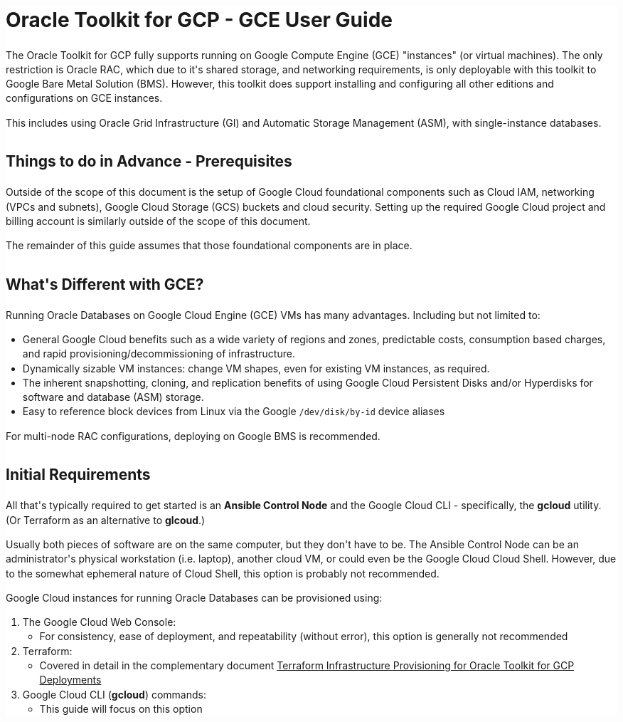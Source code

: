 # Oracle Toolkit for GCP - GCE User Guide

The Oracle Toolkit for GCP fully supports running on Google Compute Engine (GCE) "instances" (or virtual machines). The only restriction is Oracle RAC, which due to it's shared storage, and networking requirements, is only deployable with this toolkit to Google Bare Metal Solution (BMS). However, this toolkit does support installing and configuring all other editions and configurations on GCE instances.

This includes using Oracle Grid Infrastructure (GI) and Automatic Storage Management (ASM), with single-instance databases.

## Things to do in Advance - Prerequisites

Outside of the scope of this document is the setup of Google Cloud foundational components such as Cloud IAM, networking (VPCs and subnets), Google Cloud Storage (GCS) buckets and cloud security. Setting up the required Google Cloud project and billing account is similarly outside of the scope of this document.

The remainder of this guide assumes that those foundational components are in place.

## What's Different with GCE?

Running Oracle Databases on Google Cloud Engine (GCE) VMs has many advantages. Including but not limited to:

- General Google Cloud benefits such as a wide variety of regions and zones, predictable costs, consumption based charges, and rapid provisioning/decommissioning of infrastructure.
- Dynamically sizable VM instances: change VM shapes, even for existing VM instances, as required.
- The inherent snapshotting, cloning, and replication benefits of using Google Cloud Persistent Disks and/or Hyperdisks for software and database (ASM) storage.
- Easy to reference block devices from Linux via the Google `/dev/disk/by-id` device aliases

For multi-node RAC configurations, deploying on Google BMS is recommended.

## Initial Requirements

All that's typically required to get started is an **Ansible Control Node** and the Google Cloud CLI - specifically, the **gcloud** utility. (Or Terraform as an alternative to **glcoud**.)

Usually both pieces of software are on the same computer, but they don't have to be. The Ansible Control Node can be an administrator's physical workstation (i.e. laptop), another cloud VM, or could even be the Google Cloud Cloud Shell. However, due to the somewhat ephemeral nature of Cloud Shell, this option is probably not recommended.

Google Cloud instances for running Oracle Databases can be provisioned using:

1. The Google Cloud Web Console:
   - For consistency, ease of deployment, and repeatability (without error), this option is generally not recommended
1. Terraform:
   - Covered in detail in the complementary document [Terraform Infrastructure Provisioning for Oracle Toolkit for GCP Deployments](../terraform/README.md)
1. Google Cloud CLI (**gcloud**) commands:
   - This guide will focus on this option
